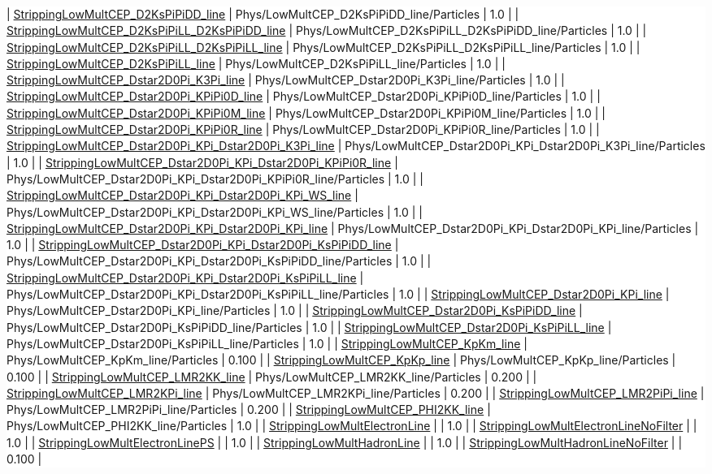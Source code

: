 | [StrippingLowMultCEP_D2KsPiPiDD_line](stripping21r1-owmultcep-d2kspipidd-line)                                                 | Phys/LowMultCEP_D2KsPiPiDD_line/Particles                         | 1.0   |
| [StrippingLowMultCEP_D2KsPiPiLL_D2KsPiPiDD_line](stripping21r1-owmultcep-d2kspipill-d2kspipidd-line)                           | Phys/LowMultCEP_D2KsPiPiLL_D2KsPiPiDD_line/Particles              | 1.0   |
| [StrippingLowMultCEP_D2KsPiPiLL_D2KsPiPiLL_line](stripping21r1-owmultcep-d2kspipill-d2kspipill-line)                           | Phys/LowMultCEP_D2KsPiPiLL_D2KsPiPiLL_line/Particles              | 1.0   |
| [StrippingLowMultCEP_D2KsPiPiLL_line](stripping21r1-owmultcep-d2kspipill-line)                                                 | Phys/LowMultCEP_D2KsPiPiLL_line/Particles                         | 1.0   |
| [StrippingLowMultCEP_Dstar2D0Pi_K3Pi_line](stripping21r1-owmultcep-dstar2d0pi-k3pi-line)                                       | Phys/LowMultCEP_Dstar2D0Pi_K3Pi_line/Particles                    | 1.0   |
| [StrippingLowMultCEP_Dstar2D0Pi_KPiPi0D_line](stripping21r1-owmultcep-dstar2d0pi-kpipi0d-line)                                 | Phys/LowMultCEP_Dstar2D0Pi_KPiPi0D_line/Particles                 | 1.0   |
| [StrippingLowMultCEP_Dstar2D0Pi_KPiPi0M_line](stripping21r1-owmultcep-dstar2d0pi-kpipi0m-line)                                 | Phys/LowMultCEP_Dstar2D0Pi_KPiPi0M_line/Particles                 | 1.0   |
| [StrippingLowMultCEP_Dstar2D0Pi_KPiPi0R_line](stripping21r1-owmultcep-dstar2d0pi-kpipi0r-line)                                 | Phys/LowMultCEP_Dstar2D0Pi_KPiPi0R_line/Particles                 | 1.0   |
| [StrippingLowMultCEP_Dstar2D0Pi_KPi_Dstar2D0Pi_K3Pi_line](stripping21r1-owmultcep-dstar2d0pi-kpi-dstar2d0pi-k3pi-line)         | Phys/LowMultCEP_Dstar2D0Pi_KPi_Dstar2D0Pi_K3Pi_line/Particles     | 1.0   |
| [StrippingLowMultCEP_Dstar2D0Pi_KPi_Dstar2D0Pi_KPiPi0R_line](stripping21r1-owmultcep-dstar2d0pi-kpi-dstar2d0pi-kpipi0r-line)   | Phys/LowMultCEP_Dstar2D0Pi_KPi_Dstar2D0Pi_KPiPi0R_line/Particles  | 1.0   |
| [StrippingLowMultCEP_Dstar2D0Pi_KPi_Dstar2D0Pi_KPi_WS_line](stripping21r1-owmultcep-dstar2d0pi-kpi-dstar2d0pi-kpi-ws-line)     | Phys/LowMultCEP_Dstar2D0Pi_KPi_Dstar2D0Pi_KPi_WS_line/Particles   | 1.0   |
| [StrippingLowMultCEP_Dstar2D0Pi_KPi_Dstar2D0Pi_KPi_line](stripping21r1-owmultcep-dstar2d0pi-kpi-dstar2d0pi-kpi-line)           | Phys/LowMultCEP_Dstar2D0Pi_KPi_Dstar2D0Pi_KPi_line/Particles      | 1.0   |
| [StrippingLowMultCEP_Dstar2D0Pi_KPi_Dstar2D0Pi_KsPiPiDD_line](stripping21r1-owmultcep-dstar2d0pi-kpi-dstar2d0pi-kspipidd-line) | Phys/LowMultCEP_Dstar2D0Pi_KPi_Dstar2D0Pi_KsPiPiDD_line/Particles | 1.0   |
| [StrippingLowMultCEP_Dstar2D0Pi_KPi_Dstar2D0Pi_KsPiPiLL_line](stripping21r1-owmultcep-dstar2d0pi-kpi-dstar2d0pi-kspipill-line) | Phys/LowMultCEP_Dstar2D0Pi_KPi_Dstar2D0Pi_KsPiPiLL_line/Particles | 1.0   |
| [StrippingLowMultCEP_Dstar2D0Pi_KPi_line](stripping21r1-owmultcep-dstar2d0pi-kpi-line)                                         | Phys/LowMultCEP_Dstar2D0Pi_KPi_line/Particles                     | 1.0   |
| [StrippingLowMultCEP_Dstar2D0Pi_KsPiPiDD_line](stripping21r1-owmultcep-dstar2d0pi-kspipidd-line)                               | Phys/LowMultCEP_Dstar2D0Pi_KsPiPiDD_line/Particles                | 1.0   |
| [StrippingLowMultCEP_Dstar2D0Pi_KsPiPiLL_line](stripping21r1-owmultcep-dstar2d0pi-kspipill-line)                               | Phys/LowMultCEP_Dstar2D0Pi_KsPiPiLL_line/Particles                | 1.0   |
| [StrippingLowMultCEP_KpKm_line](stripping21r1-owmultcep-kpkm-line)                                                             | Phys/LowMultCEP_KpKm_line/Particles                               | 0.100 |
| [StrippingLowMultCEP_KpKp_line](stripping21r1-owmultcep-kpkp-line)                                                             | Phys/LowMultCEP_KpKp_line/Particles                               | 0.100 |
| [StrippingLowMultCEP_LMR2KK_line](stripping21r1-owmultcep-lmr2kk-line)                                                         | Phys/LowMultCEP_LMR2KK_line/Particles                             | 0.200 |
| [StrippingLowMultCEP_LMR2KPi_line](stripping21r1-owmultcep-lmr2kpi-line)                                                       | Phys/LowMultCEP_LMR2KPi_line/Particles                            | 0.200 |
| [StrippingLowMultCEP_LMR2PiPi_line](stripping21r1-owmultcep-lmr2pipi-line)                                                     | Phys/LowMultCEP_LMR2PiPi_line/Particles                           | 0.200 |
| [StrippingLowMultCEP_PHI2KK_line](stripping21r1-owmultcep-phi2kk-line)                                                         | Phys/LowMultCEP_PHI2KK_line/Particles                             | 1.0   |
| [StrippingLowMultElectronLine](stripping21r1-owmultelectronline)                                                               |                                                                   | 1.0   |
| [StrippingLowMultElectronLineNoFilter](stripping21r1-owmultelectronlinenofilter)                                               |                                                                   | 1.0   |
| [StrippingLowMultElectronLinePS](stripping21r1-owmultelectronlineps)                                                           |                                                                   | 1.0   |
| [StrippingLowMultHadronLine](stripping21r1-owmulthadronline)                                                                   |                                                                   | 1.0   |
| [StrippingLowMultHadronLineNoFilter](stripping21r1-owmulthadronlinenofilter)                                                   |                                                                   | 0.100 |